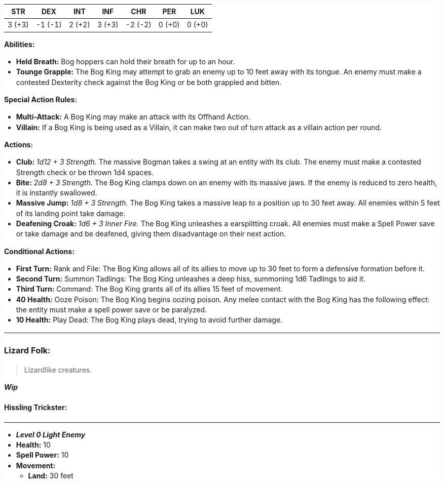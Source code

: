 | STR | DEX | INT | INF | CHR | PER | LUK |  
 | --------|--------|--------|--------|--------|--------|--------|
| 3 (+3) | -1 (-1) | 2 (+2) | 3 (+3) | -2 (-2) | 0 (+0) | 0 (+0) |  
  
__Abilities:__  
* __Held Breath:__ Bog hoppers can hold their breath for up to an hour.  
* __Tounge Grapple:__ The Bog King may attempt to grab an enemy up to 10 feet away with its tongue. An enemy must make a contested Dexterity check against the Bog King or be both grappled and bitten.  
  
__Special Action Rules:__  
* __Multi-Attack:__ A Bog King may make an attack with its Offhand Action.  
* __Villain:__ If a Bog King is being used as a Villain, it can make two out of turn attack as a villain action per round.  
  
__Actions:__  
* __Club:__ _1d12 + 3 Strength._ The massive Bogman takes a swing at an entity with its club. The enemy must make a contested Strength check or be thrown 1d4 spaces.  
* __Bite:__ _2d8 + 3 Strength._ The Bog King clamps down on an enemy with its massive jaws. If the enemy is reduced to zero health, it is instantly swallowed.  
* __Massive Jump:__ _1d8 + 3 Strength._ The Bog King takes a massive leap to a position up to 30 feet away. All enemies within 5 feet of its landing point take damage.  
* __Deafening Croak:__ _1d6 + 3 Inner Fire._ The Bog King unleashes a earsplitting croak. All enemies must make a Spell Power save or take damage and be deafened, giving them disadvantage on their next action.   
  
__Conditional Actions:__  
* __First Turn:__ Rank and File: The Bog King allows all of its allies to move up to 30 feet to form a defensive formation before it.  
* __Second Turn:__ Summon Tadlings: The Bog King unleashes a deep hiss, summoning 1d6 Tadlings to aid it.  
* __Third Turn:__ Command: The Bog King grants all of its allies 15 feet of movement.  
* __40 Health:__ Ooze Poison: The Bog King begins oozing poison. Any melee contact with the Bog King has the following effect: the entity must make a spell power save or be paralyzed.  
* __10 Health:__ Play Dead: The Bog King plays dead, trying to avoid further damage.  
  
  
___  

  
### Lizard Folk:
>Lizardlike creatures.  
  
___Wip___  

  
#### Hissling Trickster:
>  
  
______  
* ___Level 0 Light Enemy___  
* __Health:__ 10  
* __Spell Power:__ 10   
* __Movement:__  
  * __Land:__ 30 feet  
  